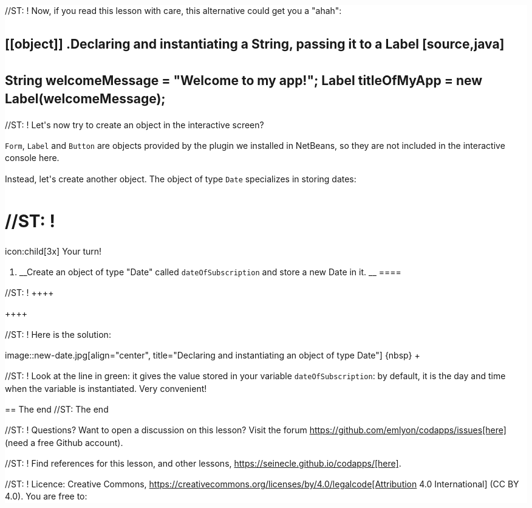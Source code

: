 //ST: !
Now, if you read this lesson with care, this alternative could get you a "ahah":

[[object]]
.Declaring and instantiating a String, passing it to a Label
[source,java]
----
String welcomeMessage = "Welcome to my app!";
Label titleOfMyApp = new Label(welcomeMessage);
----

//ST: !
Let's now try to create an object in the interactive screen?

`Form`, `Label` and `Button` are objects provided by the plugin we installed in NetBeans, so they are not included in the interactive console here.

Instead, let's create another object. The object of type `Date` specializes in storing dates:

//ST: !
====
icon:child[3x] Your turn!

1. __Create an object of type "Date" called `dateOfSubscription` and store a new Date in it. __
====

//ST: !
++++
<iframe src="https://repl.exploreyourdata.com/ui/console.html" style="width: 500px; height: 150px; border: 0px"></iframe>
++++


//ST: !
Here is the solution:

image::new-date.jpg[align="center", title="Declaring and instantiating an object of type Date"]
{nbsp} +

//ST: !
Look at the line in green: it gives the value stored in your variable `dateOfSubscription`: by default, it is the day and time when the variable is instantiated. Very convenient!

== The end
//ST: The end

//ST: !
Questions? Want to open a discussion on this lesson? Visit the forum https://github.com/emlyon/codapps/issues[here] (need a free Github account).

//ST: !
Find references for this lesson, and other lessons, https://seinecle.github.io/codapps/[here].

//ST: !
Licence: Creative Commons, https://creativecommons.org/licenses/by/4.0/legalcode[Attribution 4.0 International] (CC BY 4.0).
You are free to:
